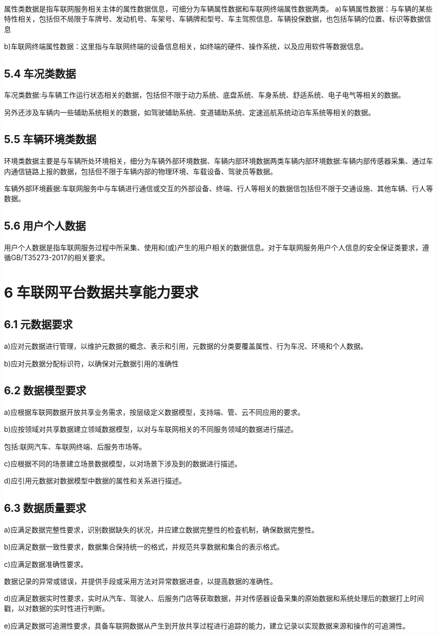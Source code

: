 属性类数据是指车联网服务相关主体的属性数据信息，可细分为车辆属性数据和车联网终端属性数据两类。
a)车辆属性数据：与车辆的某些特性相关，包括但不局限于车牌号、发动机号、车架号、车辆牌和型号、车主驾照信息、车辆投保数据，也包括车辆的位置、标识等数据信息

b)车联网终端属性数据：这里指与车联网终端的设备信息相关，如终端的硬件、操作系统，以及应用软件等数据信息。

## 5.4 车况类数据

车况类数据:与车辆工作运行状态相关的数据，包括但不限于动力系统、底盘系统、车身系统、舒适系统、电子电气等相关的数据。

另外还涉及车辆内一些辅助系统相关的数据，如驾驶辅助系统、变道辅助系统、定速巡航系统动泊车系统等相关的数据。

## 5.5 车辆环境类数据

环境类数据主要是与车辆所处环境相关，细分为车辆外部环境数据、车辆内部环境数据两类车辆内部环境数据:车辆内部传感器采集、通过车内通信链路上报的数据，包括但不限于车辆内部的物理环境、车载设备、驾驶员等数据。

车辆外部环境薮据:车联网服务中与车辆进行通信或交互的外部设备、终端、行人等相关的数据信包括但不限于交通设施、其他车辆、行人等数据。

## 5.6 用户个人数据

用户个人数据是指车联网服务过程中所采集、使用和(或)产生的用户相关的数据信息。对于车联网服务用户个人信息的安全保证类要求，遵循GB/T35273-2017的相关要求。

# 6 车联网平台数据共享能力要求

## 6.1 元数据要求

a)应对元数据进行管理，以维护元数据的概念、表示和引用，元数据的分类要覆盖属性、行为车况、环境和个人数据。

b)应对元数据分配标识符，以确保对元数据引用的准确性

## 6.2 数据模型要求

a)应根据车联网数据开放共享业务需求，按层级定义数据模型，支持端、管、云不同应用的要求。

b)应按领域对共享数据建立领域数据模型，以对与车联网相关的不同服务领域的数据进行描述。

包括:联网汽车、车联网终端、后服务市场等。

c)应根据不同的场景建立场景数据模型，以对场景下涉及到的数据进行描述。

d)应引用元数据对数据模型中数据的属性和关系进行描述。

## 6.3 数据质量要求

a)应满足数据完整性要求，识别数据缺失的状况，并应建立数据完整性的检査机制，确保数据完整性。

b)应满足数据一致性要求，数据集合保持统一的格式，并规范共享数据和集合的表示格式。

c)应满足数据准确性要求。

数据记录的异常或错误，并提供手段或采用方法对异常数据进查，以提高数据的准确性。

d)应满足数据实时性要求，实时从汽车、驾驶人、后服务门店等获取数据，并对传感器设备采集的原始数据和系统处理后的数据打上时间戳，以对数据的实时性进行判断。

e)应满足数据可追溯性要求，具备车联网数据从产生到开放共享过程进行追踪的能力，建立记录以实现数据来源和操作的可追溯性。

